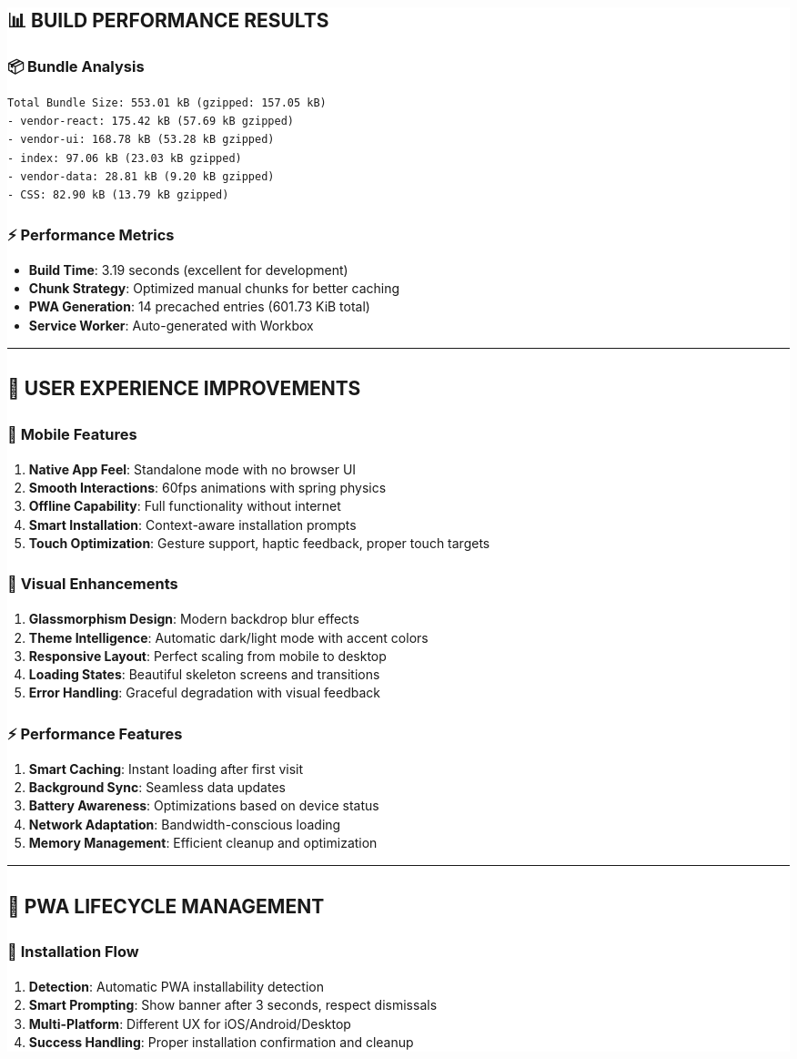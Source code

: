 
## 📊 **BUILD PERFORMANCE RESULTS**

### 📦 **Bundle Analysis**
```
Total Bundle Size: 553.01 kB (gzipped: 157.05 kB)
- vendor-react: 175.42 kB (57.69 kB gzipped)
- vendor-ui: 168.78 kB (53.28 kB gzipped)
- index: 97.06 kB (23.03 kB gzipped)
- vendor-data: 28.81 kB (9.20 kB gzipped)
- CSS: 82.90 kB (13.79 kB gzipped)
```

### ⚡ **Performance Metrics**
- **Build Time**: 3.19 seconds (excellent for development)
- **Chunk Strategy**: Optimized manual chunks for better caching
- **PWA Generation**: 14 precached entries (601.73 KiB total)
- **Service Worker**: Auto-generated with Workbox

---

## 🌟 **USER EXPERIENCE IMPROVEMENTS**

### 📱 **Mobile Features**
1. **Native App Feel**: Standalone mode with no browser UI
2. **Smooth Interactions**: 60fps animations with spring physics
3. **Offline Capability**: Full functionality without internet
4. **Smart Installation**: Context-aware installation prompts
5. **Touch Optimization**: Gesture support, haptic feedback, proper touch targets

### 🎨 **Visual Enhancements**
1. **Glassmorphism Design**: Modern backdrop blur effects
2. **Theme Intelligence**: Automatic dark/light mode with accent colors
3. **Responsive Layout**: Perfect scaling from mobile to desktop
4. **Loading States**: Beautiful skeleton screens and transitions
5. **Error Handling**: Graceful degradation with visual feedback

### ⚡ **Performance Features**
1. **Smart Caching**: Instant loading after first visit
2. **Background Sync**: Seamless data updates
3. **Battery Awareness**: Optimizations based on device status
4. **Network Adaptation**: Bandwidth-conscious loading
5. **Memory Management**: Efficient cleanup and optimization

---

## 🔄 **PWA LIFECYCLE MANAGEMENT**

### 🚀 **Installation Flow**
1. **Detection**: Automatic PWA installability detection
2. **Smart Prompting**: Show banner after 3 seconds, respect dismissals
3. **Multi-Platform**: Different UX for iOS/Android/Desktop
4. **Success Handling**: Proper installation confirmation and cleanup
